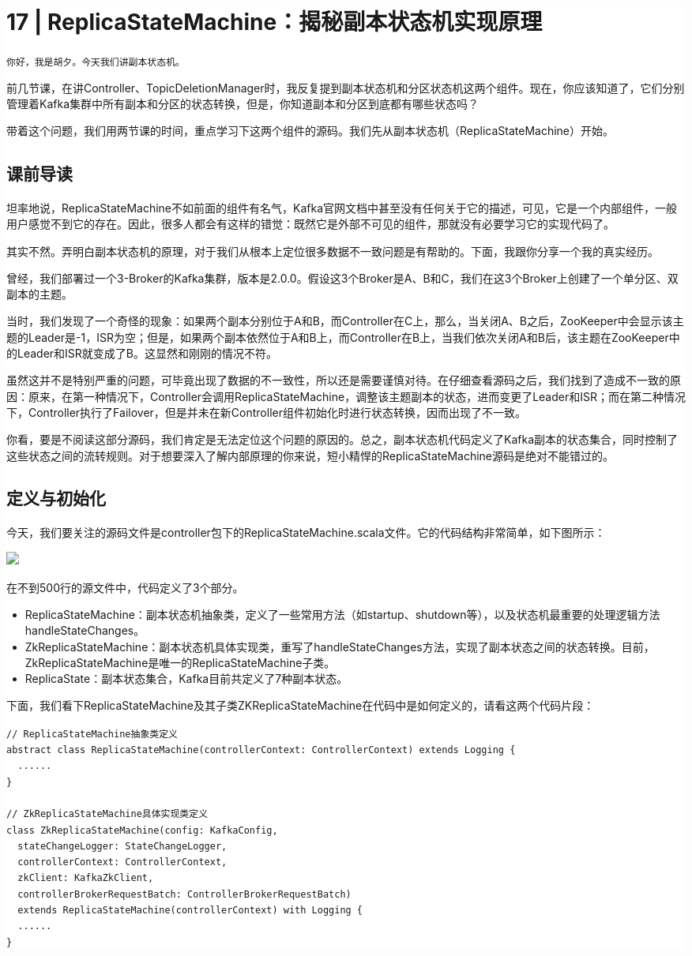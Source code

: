 # 17 | ReplicaStateMachine：揭秘副本状态机实现原理

    你好，我是胡夕。今天我们讲副本状态机。

前几节课，在讲Controller、TopicDeletionManager时，我反复提到副本状态机和分区状态机这两个组件。现在，你应该知道了，它们分别管理着Kafka集群中所有副本和分区的状态转换，但是，你知道副本和分区到底都有哪些状态吗？

带着这个问题，我们用两节课的时间，重点学习下这两个组件的源码。我们先从副本状态机（ReplicaStateMachine）开始。

## 课前导读

坦率地说，ReplicaStateMachine不如前面的组件有名气，Kafka官网文档中甚至没有任何关于它的描述，可见，它是一个内部组件，一般用户感觉不到它的存在。因此，很多人都会有这样的错觉：既然它是外部不可见的组件，那就没有必要学习它的实现代码了。

其实不然。弄明白副本状态机的原理，对于我们从根本上定位很多数据不一致问题是有帮助的。下面，我跟你分享一个我的真实经历。

曾经，我们部署过一个3-Broker的Kafka集群，版本是2.0.0。假设这3个Broker是A、B和C，我们在这3个Broker上创建了一个单分区、双副本的主题。

当时，我们发现了一个奇怪的现象：如果两个副本分别位于A和B，而Controller在C上，那么，当关闭A、B之后，ZooKeeper中会显示该主题的Leader是-1，ISR为空；但是，如果两个副本依然位于A和B上，而Controller在B上，当我们依次关闭A和B后，该主题在ZooKeeper中的Leader和ISR就变成了B。这显然和刚刚的情况不符。

虽然这并不是特别严重的问题，可毕竟出现了数据的不一致性，所以还是需要谨慎对待。在仔细查看源码之后，我们找到了造成不一致的原因：原来，在第一种情况下，Controller会调用ReplicaStateMachine，调整该主题副本的状态，进而变更了Leader和ISR；而在第二种情况下，Controller执行了Failover，但是并未在新Controller组件初始化时进行状态转换，因而出现了不一致。

你看，要是不阅读这部分源码，我们肯定是无法定位这个问题的原因的。总之，副本状态机代码定义了Kafka副本的状态集合，同时控制了这些状态之间的流转规则。对于想要深入了解内部原理的你来说，短小精悍的ReplicaStateMachine源码是绝对不能错过的。

## 定义与初始化

今天，我们要关注的源码文件是controller包下的ReplicaStateMachine.scala文件。它的代码结构非常简单，如下图所示：

![](https://static001.geekbang.org/resource/image/0f/ff/0f29451b5050c7053f2ac26488e9d1ff.jpg)

在不到500行的源文件中，代码定义了3个部分。

*   ReplicaStateMachine：副本状态机抽象类，定义了一些常用方法（如startup、shutdown等），以及状态机最重要的处理逻辑方法handleStateChanges。
*   ZkReplicaStateMachine：副本状态机具体实现类，重写了handleStateChanges方法，实现了副本状态之间的状态转换。目前，ZkReplicaStateMachine是唯一的ReplicaStateMachine子类。
*   ReplicaState：副本状态集合，Kafka目前共定义了7种副本状态。

下面，我们看下ReplicaStateMachine及其子类ZKReplicaStateMachine在代码中是如何定义的，请看这两个代码片段：

```
// ReplicaStateMachine抽象类定义
abstract class ReplicaStateMachine(controllerContext: ControllerContext) extends Logging {
  ......
}

// ZkReplicaStateMachine具体实现类定义
class ZkReplicaStateMachine(config: KafkaConfig, 
  stateChangeLogger: StateChangeLogger,
  controllerContext: ControllerContext,
  zkClient: KafkaZkClient,
  controllerBrokerRequestBatch: ControllerBrokerRequestBatch) 
  extends ReplicaStateMachine(controllerContext) with Logging {
  ......
}

```
